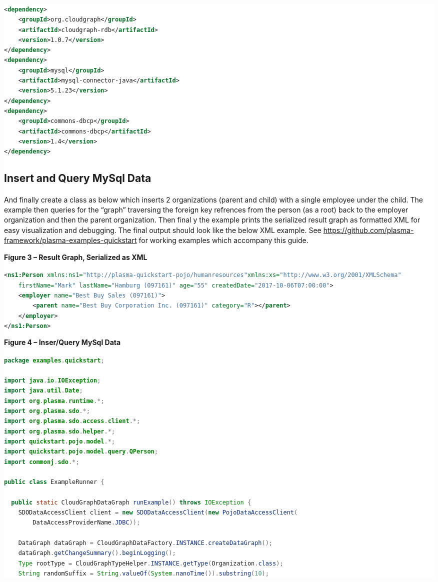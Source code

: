```xml
<dependency>
    <groupId>org.cloudgraph</groupId>
    <artifactId>cloudgraph-rdb</artifactId>
    <version>1.0.7</version>
</dependency>
<dependency>
    <groupId>mysql</groupId>
    <artifactId>mysql-connector-java</artifactId>
    <version>5.1.23</version>
</dependency>
<dependency>
    <groupId>commons-dbcp</groupId>
    <artifactId>commons-dbcp</artifactId>
    <version>1.4</version>
</dependency>
```

**Insert and Query MySql Data**
-------------------------------

And finally create a class as below which inserts 2 organizations (parent and
child) with a single employee under the child. The example then queries for the
“graph” traversing the foreign key refrences from the person (as a root) back to
the employer organization and then the parent organization. Then final y the
example prints the serialized result graph as formatted XML for easy
visualization and debugging. The final output should look like the below XML
example. See <https://github.com/plasma-framework/plasma-examples-quickstart>
for working examples which accompany this guide.

**Figure 3 – Result Graph, Serialized as XML**

```xml
<ns1:Person xmlns:ns1="http://plasma-quickstart-pojo/humanresources"xmlns:xs="http://www.w3.org/2001/XMLSchema"
    firstName="Mark" lastName="Hamburg (097161)" age="55" createdDate="2017-10-06T07:00:00">
    <employer name="Best Buy Sales (097161)">
        <parent name="Best Buy Corporation Inc. (097161)" category="R"></parent>
    </employer>
</ns1:Person>
```

**Figure 4 – Inser/Query MySql Data**

```java
package examples.quickstart;

import java.io.IOException;
import java.util.Date;
import org.plasma.runtime.*;
import org.plasma.sdo.*;
import org.plasma.sdo.access.client.*;
import org.plasma.sdo.helper.*;
import quickstart.pojo.model.*;
import quickstart.pojo.model.query.QPerson;
import commonj.sdo.*;

public class ExampleRunner {

  public static CloudGraphDataGraph runExample() throws IOException {
    SDODataAccessClient client = new SDODataAccessClient(new PojoDataAccessClient(
        DataAccessProviderName.JDBC));

    DataGraph dataGraph = CloudGraphDataFactory.INSTANCE.createDataGraph();
    dataGraph.getChangeSummary().beginLogging();
    Type rootType = CloudGraphTypeHelper.INSTANCE.getType(Organization.class);
    String randomSuffix = String.valueOf(System.nanoTime()).substring(10);
```